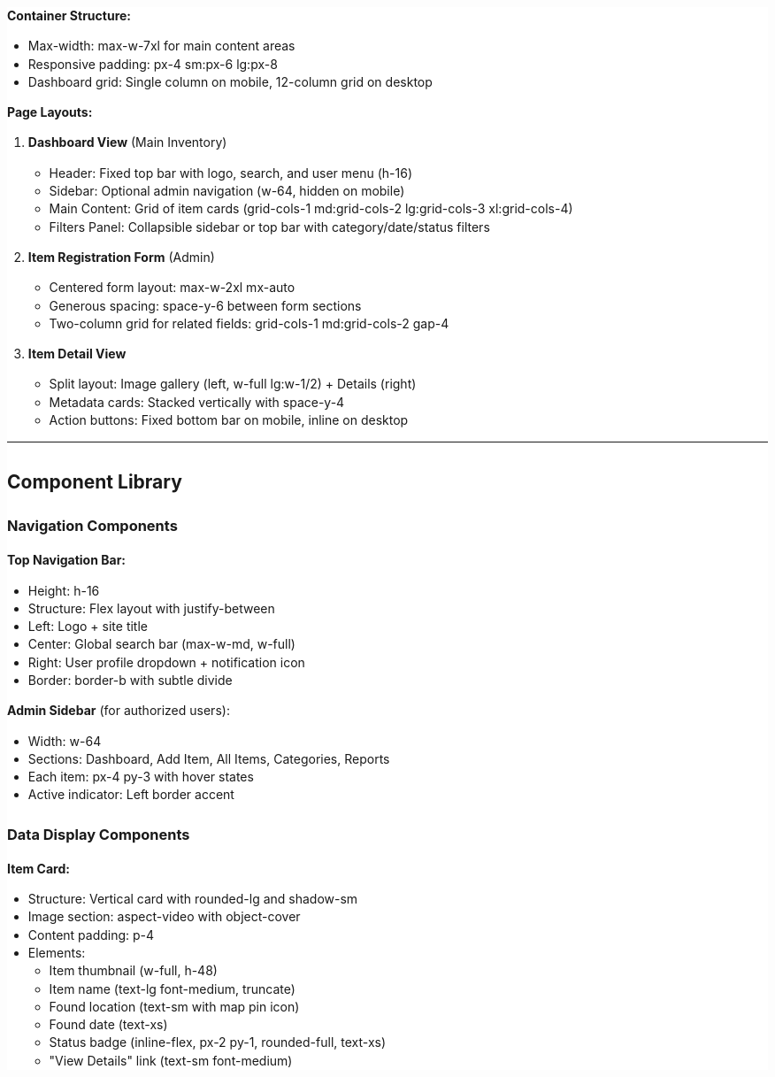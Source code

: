 **Container Structure:**
- Max-width: max-w-7xl for main content areas
- Responsive padding: px-4 sm:px-6 lg:px-8
- Dashboard grid: Single column on mobile, 12-column grid on desktop

**Page Layouts:**

1. **Dashboard View** (Main Inventory)
   - Header: Fixed top bar with logo, search, and user menu (h-16)
   - Sidebar: Optional admin navigation (w-64, hidden on mobile)
   - Main Content: Grid of item cards (grid-cols-1 md:grid-cols-2 lg:grid-cols-3 xl:grid-cols-4)
   - Filters Panel: Collapsible sidebar or top bar with category/date/status filters

2. **Item Registration Form** (Admin)
   - Centered form layout: max-w-2xl mx-auto
   - Generous spacing: space-y-6 between form sections
   - Two-column grid for related fields: grid-cols-1 md:grid-cols-2 gap-4

3. **Item Detail View**
   - Split layout: Image gallery (left, w-full lg:w-1/2) + Details (right)
   - Metadata cards: Stacked vertically with space-y-4
   - Action buttons: Fixed bottom bar on mobile, inline on desktop

---

## Component Library

### Navigation Components

**Top Navigation Bar:**
- Height: h-16
- Structure: Flex layout with justify-between
- Left: Logo + site title
- Center: Global search bar (max-w-md, w-full)
- Right: User profile dropdown + notification icon
- Border: border-b with subtle divide

**Admin Sidebar** (for authorized users):
- Width: w-64
- Sections: Dashboard, Add Item, All Items, Categories, Reports
- Each item: px-4 py-3 with hover states
- Active indicator: Left border accent

### Data Display Components

**Item Card:**
- Structure: Vertical card with rounded-lg and shadow-sm
- Image section: aspect-video with object-cover
- Content padding: p-4
- Elements:
  - Item thumbnail (w-full, h-48)
  - Item name (text-lg font-medium, truncate)
  - Found location (text-sm with map pin icon)
  - Found date (text-xs)
  - Status badge (inline-flex, px-2 py-1, rounded-full, text-xs)
  - "View Details" link (text-sm font-medium)
